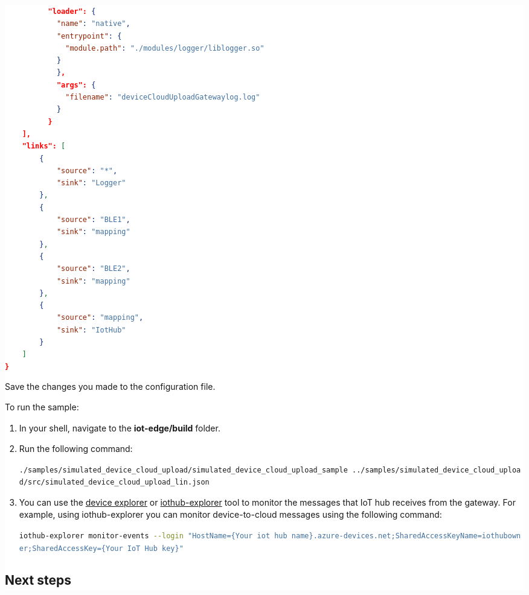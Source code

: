 ```json
          "loader": {
            "name": "native",
            "entrypoint": {
              "module.path": "./modules/logger/liblogger.so"
            }
            },
            "args": {
              "filename": "deviceCloudUploadGatewaylog.log"
            }
          }
    ],
    "links": [
        {
            "source": "*",
            "sink": "Logger"
        },
        {
            "source": "BLE1",
            "sink": "mapping"
        },
        {
            "source": "BLE2",
            "sink": "mapping"
        },
        {
            "source": "mapping",
            "sink": "IotHub"
        }
    ]
}
```

Save the changes you made to the configuration file.

To run the sample:

1. In your shell, navigate to the **iot-edge/build** folder.
2. Run the following command:
   
    ```sh
    ./samples/simulated_device_cloud_upload/simulated_device_cloud_upload_sample ../samples/simulated_device_cloud_upload/src/simulated_device_cloud_upload_lin.json
    ```
3. You can use the [device explorer][lnk-device-explorer] or [iothub-explorer][lnk-iothub-explorer] tool to monitor the messages that IoT hub receives from the gateway. For example, using iothub-explorer you can monitor device-to-cloud messages using the following command:

    ```sh
    iothub-explorer monitor-events --login "HostName={Your iot hub name}.azure-devices.net;SharedAccessKeyName=iothubowner;SharedAccessKey={Your IoT Hub key}"
    ```

## Next steps


[lnk-physical-device]: ../ble_gateway/iot-hub-iot-edge-physical-device.md
[lnk-device-explorer]: https://github.com/Azure/azure-iot-sdk-csharp/tree/master/tools/DeviceExplorer
[lnk-iothub-explorer]: https://github.com/Azure/iothub-explorer/blob/master/readme.md